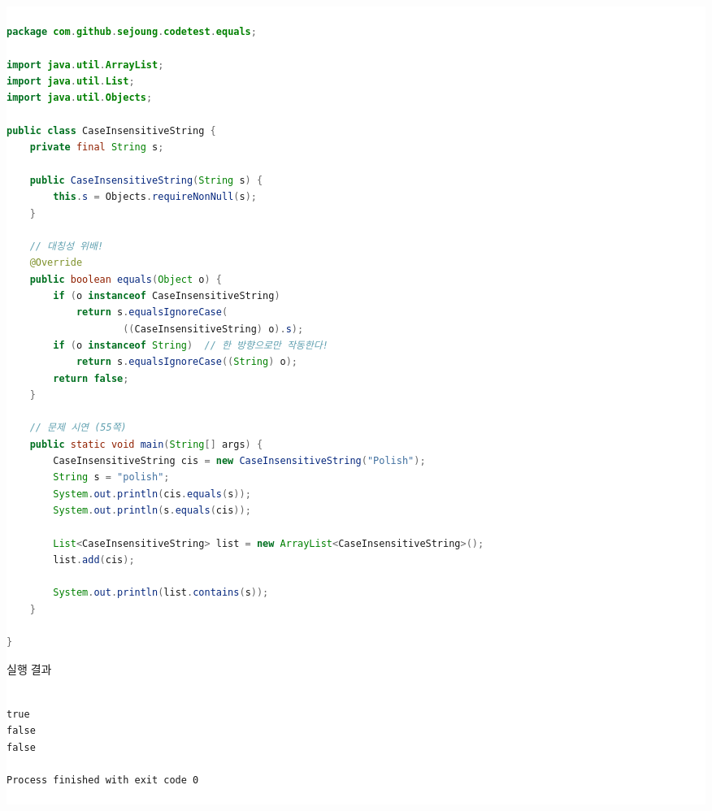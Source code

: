 ```java

package com.github.sejoung.codetest.equals;

import java.util.ArrayList;
import java.util.List;
import java.util.Objects;

public class CaseInsensitiveString {
    private final String s;

    public CaseInsensitiveString(String s) {
        this.s = Objects.requireNonNull(s);
    }

    // 대칭성 위배!
    @Override
    public boolean equals(Object o) {
        if (o instanceof CaseInsensitiveString)
            return s.equalsIgnoreCase(
                    ((CaseInsensitiveString) o).s);
        if (o instanceof String)  // 한 방향으로만 작동한다!
            return s.equalsIgnoreCase((String) o);
        return false;
    }

    // 문제 시연 (55쪽)
    public static void main(String[] args) {
        CaseInsensitiveString cis = new CaseInsensitiveString("Polish");
        String s = "polish";
        System.out.println(cis.equals(s));
        System.out.println(s.equals(cis));

        List<CaseInsensitiveString> list = new ArrayList<CaseInsensitiveString>();
        list.add(cis);

        System.out.println(list.contains(s));
    }

}


```

실행 결과

```

true
false
false

Process finished with exit code 0


```
